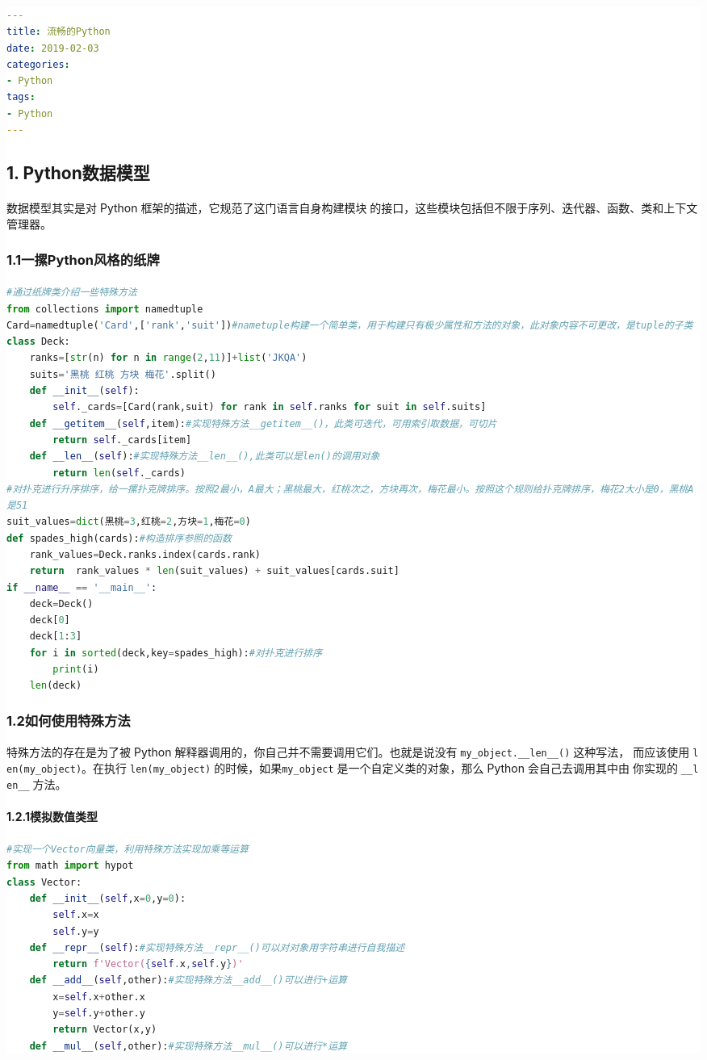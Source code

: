 ```yaml
---
title: 流畅的Python
date: 2019-02-03
categories:
- Python
tags:
- Python
---
```


## 1. **Python**数据模型

数据模型其实是对 Python 框架的描述，它规范了这门语言自身构建模块 的接口，这些模块包括但不限于序列、迭代器、函数、类和上下文管理器。

### 1.1一摞**Python**风格的纸牌

```python
#通过纸牌类介绍一些特殊方法
from collections import namedtuple
Card=namedtuple('Card',['rank','suit'])#nametuple构建一个简单类，用于构建只有极少属性和方法的对象，此对象内容不可更改，是tuple的子类
class Deck:
    ranks=[str(n) for n in range(2,11)]+list('JKQA')
    suits='黑桃 红桃 方块 梅花'.split()
    def __init__(self):
        self._cards=[Card(rank,suit) for rank in self.ranks for suit in self.suits]
    def __getitem__(self,item):#实现特殊方法__getitem__()，此类可迭代，可用索引取数据，可切片
        return self._cards[item]
    def __len__(self):#实现特殊方法__len__(),此类可以是len()的调用对象
        return len(self._cards)
#对扑克进行升序排序，给一摞扑克牌排序。按照2最小，A最大；黑桃最大，红桃次之，方块再次，梅花最小。按照这个规则给扑克牌排序，梅花2大小是0，黑桃A是51
suit_values=dict(黑桃=3,红桃=2,方块=1,梅花=0)
def spades_high(cards):#构造排序参照的函数
    rank_values=Deck.ranks.index(cards.rank)
    return  rank_values * len(suit_values) + suit_values[cards.suit]
if __name__ == '__main__':
    deck=Deck()
    deck[0]
    deck[1:3]
    for i in sorted(deck,key=spades_high):#对扑克进行排序
        print(i)
    len(deck)   
```

### 1.2如何使用特殊方法

特殊方法的存在是为了被 Python 解释器调用的，你自己并不需要调用它们。也就是说没有 `my_object.__len__()` 这种写法， 而应该使用 `len(my_object)`。在执行 `len(my_object)` 的时候，如果`my_object` 是一个自定义类的对象，那么 Python 会自己去调用其中由 你实现的 `__len__` 方法。 

#### 1.2.1模拟数值类型

```python
#实现一个Vector向量类，利用特殊方法实现加乘等运算
from math import hypot
class Vector:
    def __init__(self,x=0,y=0):
        self.x=x
        self.y=y
    def __repr__(self):#实现特殊方法__repr__()可以对对象用字符串进行自我描述
        return f'Vector({self.x,self.y})'
    def __add__(self,other):#实现特殊方法__add__()可以进行+运算
        x=self.x+other.x
        y=self.y+other.y
        return Vector(x,y)
    def __mul__(self,other):#实现特殊方法__mul__()可以进行*运算
```